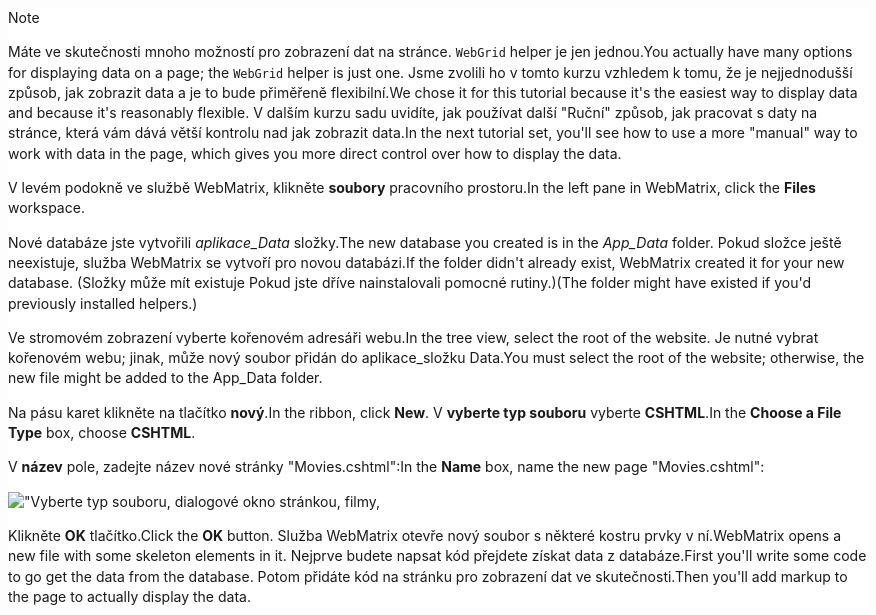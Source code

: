 > [!NOTE]
> <span data-ttu-id="ef3c0-236">Máte ve skutečnosti mnoho možností pro zobrazení dat na stránce. `WebGrid` helper je jen jednou.</span><span class="sxs-lookup"><span data-stu-id="ef3c0-236">You actually have many options for displaying data on a page; the `WebGrid` helper is just one.</span></span> <span data-ttu-id="ef3c0-237">Jsme zvolili ho v tomto kurzu vzhledem k tomu, že je nejjednodušší způsob, jak zobrazit data a je to bude přiměřeně flexibilní.</span><span class="sxs-lookup"><span data-stu-id="ef3c0-237">We chose it for this tutorial because it's the easiest way to display data and because it's reasonably flexible.</span></span> <span data-ttu-id="ef3c0-238">V dalším kurzu sadu uvidíte, jak používat další "Ruční" způsob, jak pracovat s daty na stránce, která vám dává větší kontrolu nad jak zobrazit data.</span><span class="sxs-lookup"><span data-stu-id="ef3c0-238">In the next tutorial set, you'll see how to use a more "manual" way to work with data in the page, which gives you more direct control over how to display the data.</span></span>


<span data-ttu-id="ef3c0-239">V levém podokně ve službě WebMatrix, klikněte **soubory** pracovního prostoru.</span><span class="sxs-lookup"><span data-stu-id="ef3c0-239">In the left pane in WebMatrix, click the **Files** workspace.</span></span>

<span data-ttu-id="ef3c0-240">Nové databáze jste vytvořili *aplikace\_Data* složky.</span><span class="sxs-lookup"><span data-stu-id="ef3c0-240">The new database you created is in the *App\_Data* folder.</span></span> <span data-ttu-id="ef3c0-241">Pokud složce ještě neexistuje, služba WebMatrix se vytvoří pro novou databázi.</span><span class="sxs-lookup"><span data-stu-id="ef3c0-241">If the folder didn't already exist, WebMatrix created it for your new database.</span></span> <span data-ttu-id="ef3c0-242">(Složky může mít existuje Pokud jste dříve nainstalovali pomocné rutiny.)</span><span class="sxs-lookup"><span data-stu-id="ef3c0-242">(The folder might have existed if you'd previously installed helpers.)</span></span>

<span data-ttu-id="ef3c0-243">Ve stromovém zobrazení vyberte kořenovém adresáři webu.</span><span class="sxs-lookup"><span data-stu-id="ef3c0-243">In the tree view, select the root of the website.</span></span> <span data-ttu-id="ef3c0-244">Je nutné vybrat kořenovém webu; jinak, může nový soubor přidán do aplikace\_složku Data.</span><span class="sxs-lookup"><span data-stu-id="ef3c0-244">You must select the root of the website; otherwise, the new file might be added to the App\_Data folder.</span></span>

<span data-ttu-id="ef3c0-245">Na pásu karet klikněte na tlačítko **nový**.</span><span class="sxs-lookup"><span data-stu-id="ef3c0-245">In the ribbon, click **New**.</span></span> <span data-ttu-id="ef3c0-246">V **vyberte typ souboru** vyberte **CSHTML**.</span><span class="sxs-lookup"><span data-stu-id="ef3c0-246">In the **Choose a File Type** box, choose **CSHTML**.</span></span>

<span data-ttu-id="ef3c0-247">V **název** pole, zadejte název nové stránky "Movies.cshtml":</span><span class="sxs-lookup"><span data-stu-id="ef3c0-247">In the **Name** box, name the new page "Movies.cshtml":</span></span>

!["Vyberte typ souboru, dialogové okno stránkou, filmy,](displaying-data/_static/image17.png)

<span data-ttu-id="ef3c0-249">Klikněte **OK** tlačítko.</span><span class="sxs-lookup"><span data-stu-id="ef3c0-249">Click the **OK** button.</span></span> <span data-ttu-id="ef3c0-250">Služba WebMatrix otevře nový soubor s některé kostru prvky v ní.</span><span class="sxs-lookup"><span data-stu-id="ef3c0-250">WebMatrix opens a new file with some skeleton elements in it.</span></span> <span data-ttu-id="ef3c0-251">Nejprve budete napsat kód přejdete získat data z databáze.</span><span class="sxs-lookup"><span data-stu-id="ef3c0-251">First you'll write some code to go get the data from the database.</span></span> <span data-ttu-id="ef3c0-252">Potom přidáte kód na stránku pro zobrazení dat ve skutečnosti.</span><span class="sxs-lookup"><span data-stu-id="ef3c0-252">Then you'll add markup to the page to actually display the data.</span></span>
